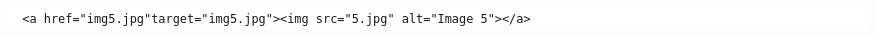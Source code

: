       <a href="img5.jpg"target="img5.jpg"><img src="5.jpg" alt="Image 5"></a>
  </div>
  <div class="row">